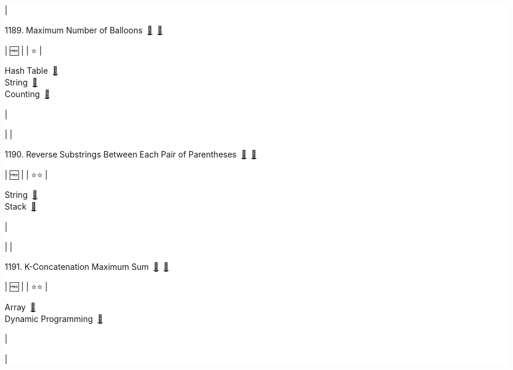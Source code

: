| <dl><dt>1189. Maximum Number of Balloons&nbsp;&nbsp;[:link:](https://leetcode.com/problems/maximum-number-of-balloons)&nbsp;&nbsp;[:memo:](../../Questions/1189__maximum-number-of-balloons)</dt></dl>                                                                                        | 🆓    |        | ⭐️         | <dl><dt>Hash Table&nbsp;&nbsp;[:link:](https://leetcode.com/tag/hash-table)</dt><dt>String&nbsp;&nbsp;[:link:](https://leetcode.com/tag/string)</dt><dt>Counting&nbsp;&nbsp;[:link:](https://leetcode.com/tag/counting)</dt></dl>                                                                                                                                                                                                                                                                                       | <dl></dl>                                                                                                                                                                                                                                                                                                                                                                                                                                                                                                                                                                                                                                                                                                                                                                                                                                                                                 |
| <dl><dt>1190. Reverse Substrings Between Each Pair of Parentheses&nbsp;&nbsp;[:link:](https://leetcode.com/problems/reverse-substrings-between-each-pair-of-parentheses)&nbsp;&nbsp;[:memo:](../../Questions/1190__reverse-substrings-between-each-pair-of-parentheses)</dt></dl>             | 🆓    |        | ⭐️⭐️       | <dl><dt>String&nbsp;&nbsp;[:link:](https://leetcode.com/tag/string)</dt><dt>Stack&nbsp;&nbsp;[:link:](https://leetcode.com/tag/stack)</dt></dl>                                                                                                                                                                                                                                                                                                                                                                         | <dl></dl>                                                                                                                                                                                                                                                                                                                                                                                                                                                                                                                                                                                                                                                                                                                                                                                                                                                                                 |
| <dl><dt>1191. K-Concatenation Maximum Sum&nbsp;&nbsp;[:link:](https://leetcode.com/problems/k-concatenation-maximum-sum)&nbsp;&nbsp;[:memo:](../../Questions/1191__k-concatenation-maximum-sum)</dt></dl>                                                                                     | 🆓    |        | ⭐️⭐️       | <dl><dt>Array&nbsp;&nbsp;[:link:](https://leetcode.com/tag/array)</dt><dt>Dynamic Programming&nbsp;&nbsp;[:link:](https://leetcode.com/tag/dynamic-programming)</dt></dl>                                                                                                                                                                                                                                                                                                                                               | <dl></dl>                                                                                                                                                                                                                                                                                                                                                                                                                                                                                                                                                                                                                                                                                                                                                                                                                                                                                 |